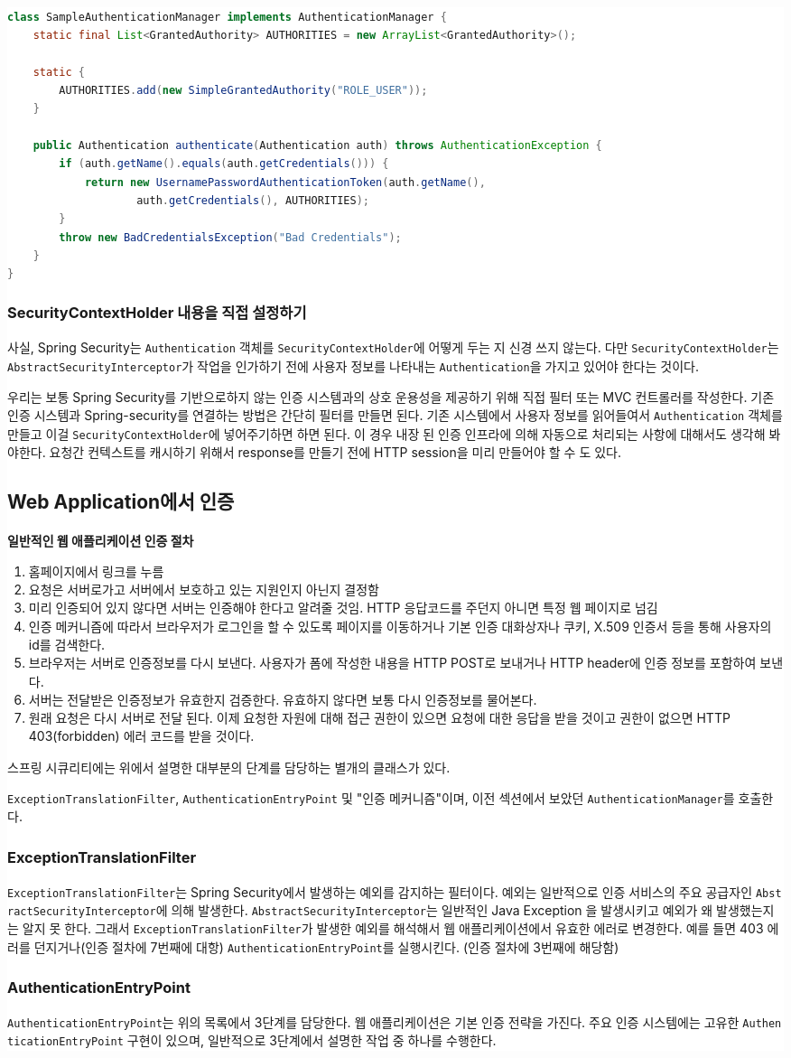 ```java
class SampleAuthenticationManager implements AuthenticationManager {
    static final List<GrantedAuthority> AUTHORITIES = new ArrayList<GrantedAuthority>();

    static {
        AUTHORITIES.add(new SimpleGrantedAuthority("ROLE_USER"));
    }

    public Authentication authenticate(Authentication auth) throws AuthenticationException {
        if (auth.getName().equals(auth.getCredentials())) {
            return new UsernamePasswordAuthenticationToken(auth.getName(),
                    auth.getCredentials(), AUTHORITIES);
        }
        throw new BadCredentialsException("Bad Credentials");
    }
}
```

### SecurityContextHolder 내용을 직접 설정하기
사실, Spring Security는 `Authentication` 객체를 `SecurityContextHolder`에 어떻게 두는 지 신경 쓰지 않는다. 다만 `SecurityContextHolder`는 `AbstractSecurityInterceptor`가 작업을 인가하기 전에 사용자 정보를 나타내는 `Authentication`을 가지고 있어야 한다는 것이다.

우리는 보통 Spring Security를 ​​기반으로하지 않는 인증 시스템과의 상호 운용성을 제공하기 위해 직접 필터 또는 MVC 컨트롤러를 작성한다. 기존 인증 시스템과 Spring-security를 연결하는 방법은 간단히 필터를 만들면 된다. 기존 시스템에서 사용자 정보를 읽어들여서 `Authentication` 객체를 만들고 이걸 `SecurityContextHolder`에 넣어주기하면 하면 된다.
이 경우 내장 된 인증 인프라에 의해 자동으로 처리되는 사항에 대해서도 생각해 봐야한다.
요청간 컨텍스트를 캐시하기 위해서 response를 만들기 전에 HTTP session을 미리 만들어야 할 수 도 있다.

## Web Application에서 인증
**일반적인 웹 애플리케이션 인증 절차**
1. 홈페이지에서 링크를 누름
2. 요청은 서버로가고 서버에서 보호하고 있는 지원인지 아닌지 결정함
3. 미리 인증되어 있지 않다면 서버는 인증해야 한다고 알려줄 것임. HTTP 응답코드를 주던지 아니면 특정 웹 페이지로 넘김
4. 인증 메커니즘에 따라서 브라우저가 로그인을 할 수 있도록 페이지를 이동하거나 기본 인증 대화상자나 쿠키, X.509 인증서 등을 통해 사용자의 id를 검색한다.
5. 브라우저는 서버로 인증정보를 다시 보낸다. 사용자가 폼에 작성한 내용을 HTTP POST로 보내거나 HTTP header에 인증 정보를 포함하여 보낸다.
6. 서버는 전달받은 인증정보가 유효한지 검증한다. 유효하지 않다면 보통 다시 인증정보를 물어본다.
7. 원래 요청은 다시 서버로 전달 된다. 이제 요청한 자원에 대해 접근 권한이 있으면 요청에 대한 응답을 받을 것이고 권한이 없으면 HTTP 403(forbidden) 에러 코드를 받을 것이다.

스프링 시큐리티에는 위에서 설명한 대부분의 단계를 담당하는 별개의 클래스가 있다.

`ExceptionTranslationFilter`,  `AuthenticationEntryPoint` 및 "인증 메커니즘"이며, 이전 섹션에서 보았던 `AuthenticationManager`를 호출한다.

### ExceptionTranslationFilter
`ExceptionTranslationFilter`는 Spring Security에서 발생하는 예외를 감지하는 필터이다. 예외는 일반적으로 인증 서비스의 주요 공급자인 `AbstractSecurityInterceptor`에 의해 발생한다. `AbstractSecurityInterceptor`는 일반적인 Java Exception 을 발생시키고 예외가 왜 발생했는지는 알지 못 한다. 그래서 `ExceptionTranslationFilter`가 발생한 예외를 해석해서 웹 애플리케이션에서 유효한 에러로 변경한다. 예를 들면 403 에러를 던지거나(인증 절차에 7번째에 대항) `AuthenticationEntryPoint`를 실행시킨다. (인증 절차에 3번째에 해당함)

### AuthenticationEntryPoint
`AuthenticationEntryPoint`는 위의 목록에서 3단계를 담당한다. 웹 애플리케이션은 기본 인증 전략을 가진다. 주요 인증 시스템에는 고유한 `AuthenticationEntryPoint` 구현이 있으며, 일반적으로 3단계에서 설명한 작업 중 하나를 수행한다.
